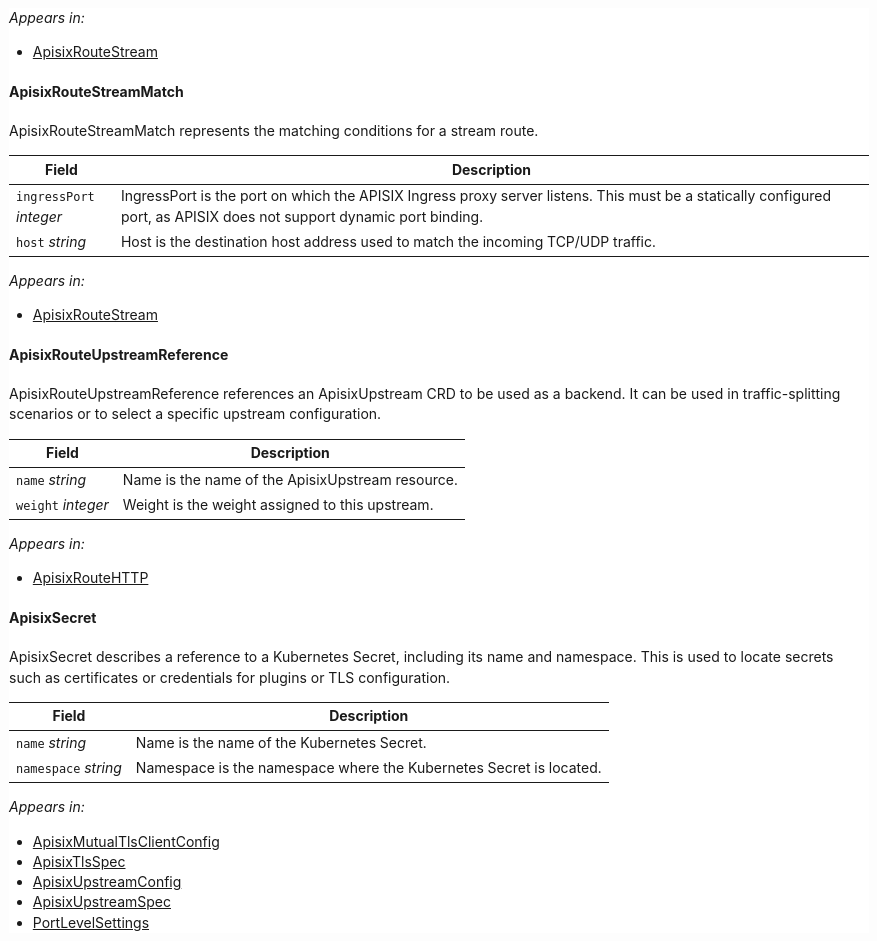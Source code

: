 
_Appears in:_
- [ApisixRouteStream](#apisixroutestream)

#### ApisixRouteStreamMatch


ApisixRouteStreamMatch represents the matching conditions for a stream route.



| Field | Description |
| --- | --- |
| `ingressPort` _integer_ | IngressPort is the port on which the APISIX Ingress proxy server listens. This must be a statically configured port, as APISIX does not support dynamic port binding. |
| `host` _string_ | Host is the destination host address used to match the incoming TCP/UDP traffic. |


_Appears in:_
- [ApisixRouteStream](#apisixroutestream)

#### ApisixRouteUpstreamReference


ApisixRouteUpstreamReference references an ApisixUpstream CRD to be used as a backend.
It can be used in traffic-splitting scenarios or to select a specific upstream configuration.



| Field | Description |
| --- | --- |
| `name` _string_ | Name is the name of the ApisixUpstream resource. |
| `weight` _integer_ | Weight is the weight assigned to this upstream. |


_Appears in:_
- [ApisixRouteHTTP](#apisixroutehttp)

#### ApisixSecret


ApisixSecret describes a reference to a Kubernetes Secret, including its name and namespace.
This is used to locate secrets such as certificates or credentials for plugins or TLS configuration.



| Field | Description |
| --- | --- |
| `name` _string_ | Name is the name of the Kubernetes Secret. |
| `namespace` _string_ | Namespace is the namespace where the Kubernetes Secret is located. |


_Appears in:_
- [ApisixMutualTlsClientConfig](#apisixmutualtlsclientconfig)
- [ApisixTlsSpec](#apisixtlsspec)
- [ApisixUpstreamConfig](#apisixupstreamconfig)
- [ApisixUpstreamSpec](#apisixupstreamspec)
- [PortLevelSettings](#portlevelsettings)
